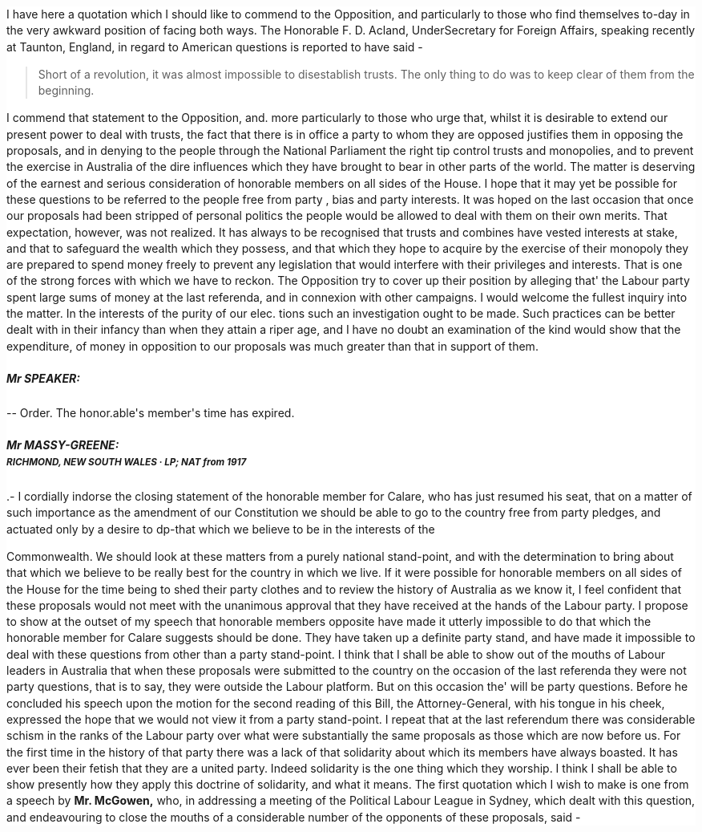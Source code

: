 I  have here a quotation which I should like to commend to the Opposition, and particularly to those who find themselves to-day in the very awkward position of facing both ways. The Honorable F. D. Acland, UnderSecretary for Foreign Affairs, speaking recently at Taunton, England, in regard to American questions is reported to have said - 

  >Short of a revolution, it was almost impossible to disestablish trusts. The only thing to do was to keep clear of them from the beginning. 

I commend that statement to the Opposition, and. more particularly to those who urge that, whilst it is desirable to extend our present power to deal with trusts, the fact that there is in office a party to whom they are opposed justifies them in opposing the proposals, and in denying to the people through the National Parliament the right tip control trusts and monopolies, and to prevent the exercise in Australia of the dire influences which they have brought to bear in other parts of the world. The matter is deserving of the earnest and serious consideration of honorable members on all sides of the House. I hope that it may yet be possible for these questions to be referred to the people free from party , bias and party interests. It was hoped on the last occasion that once our proposals had been stripped of personal politics the people would be allowed to deal with them on their own merits. That expectation, however, was not realized. It has always to be recognised that trusts and combines have vested interests at stake, and that to safeguard the wealth which they possess, and that which they hope to acquire by the exercise of their monopoly they are prepared to spend money freely to prevent any legislation that would interfere with their privileges and interests. That is one of the strong forces with which we have to reckon. The Opposition try to cover up their position by alleging that' the Labour party spent large sums of money at the last referenda, and in connexion with other campaigns. I would welcome the fullest inquiry into the matter. In the interests of the purity of our elec. tions such an investigation ought to be made. Such practices can be better dealt with in their infancy than when they attain a riper age, and I have no doubt an examination of the kind would show that the expenditure, of money in opposition to our proposals was much greater than that in support of them. 

##### Mr SPEAKER:

-- Order. The honor.able's member's time has expired. 

##### Mr MASSY-GREENE:<br><small class="text-muted">RICHMOND, NEW SOUTH WALES &middot; LP; NAT from 1917</small>

.- I cordially indorse the closing statement of the honorable member for Calare, who has just resumed his seat, that on a matter of such importance as the amendment of our Constitution we should be able to go to the country free from party pledges, and actuated only by a desire to dp-that which we believe to be in the interests of the 

Commonwealth. We should look at these matters from a purely national stand-point, and with the determination to bring about that which we believe to be really best for the country in which we live. If it were possible for honorable members on all sides of the House for the time being to shed their party clothes and to review the history of Australia as we know it, I feel confident that these proposals would not meet with the unanimous approval that they have received at the hands of the Labour party. I propose to show at the outset of my speech that honorable members opposite have made it utterly impossible to do that which the honorable member for Calare suggests should be done. They have taken up a definite party stand, and have made it impossible to deal with these questions from other than a party stand-point. I think that I shall be able to show out of the mouths of Labour leaders in Australia that when these proposals were submitted to the country on the occasion of the last referenda they were not party questions, that is to say, they were outside the Labour platform. But on this occasion the\' will be party questions. Before he concluded his speech upon the motion for the second reading of this Bill, the Attorney-General, with his tongue in his cheek, expressed the hope that we would not view it from a party stand-point. I repeat that at the last referendum there was considerable schism in the ranks of the Labour party over what were substantially the same proposals as those which are now before us. For the first time in the history of that party there was a lack of that solidarity about which its members have always boasted. It has ever been their fetish that they are a united party. Indeed solidarity is the one thing which they worship. I think I shall be able to show presently how they apply this doctrine of solidarity, and what it means. The first quotation which I wish to make is one from a speech by  **Mr. McGowen,**  who, in addressing a meeting of the Political Labour League in Sydney, which dealt with this question, and endeavouring to close the mouths of a considerable number of the opponents of these proposals, said - 
